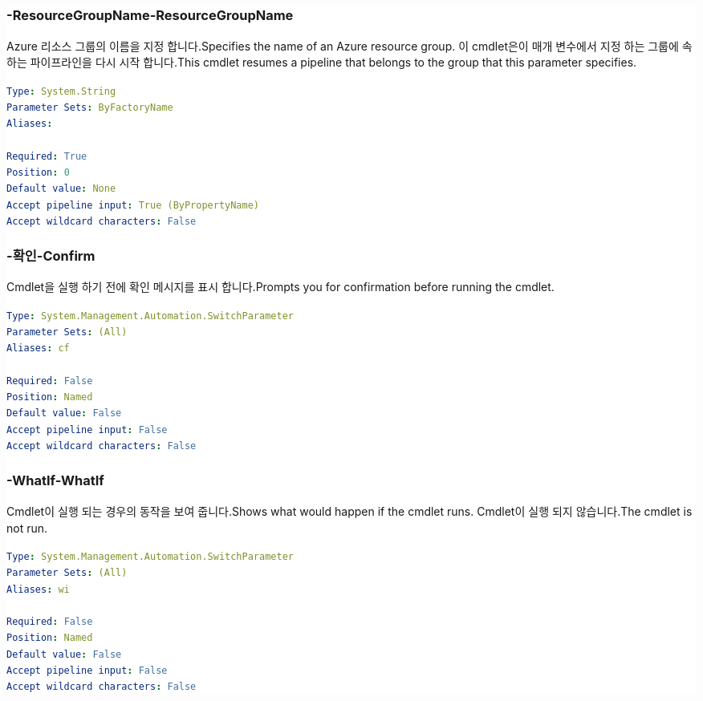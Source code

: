 ### <span data-ttu-id="ff9b9-125">-ResourceGroupName</span><span class="sxs-lookup"><span data-stu-id="ff9b9-125">-ResourceGroupName</span></span>
<span data-ttu-id="ff9b9-126">Azure 리소스 그룹의 이름을 지정 합니다.</span><span class="sxs-lookup"><span data-stu-id="ff9b9-126">Specifies the name of an Azure resource group.</span></span>
<span data-ttu-id="ff9b9-127">이 cmdlet은이 매개 변수에서 지정 하는 그룹에 속하는 파이프라인을 다시 시작 합니다.</span><span class="sxs-lookup"><span data-stu-id="ff9b9-127">This cmdlet resumes a pipeline that belongs to the group that this parameter specifies.</span></span>

```yaml
Type: System.String
Parameter Sets: ByFactoryName
Aliases:

Required: True
Position: 0
Default value: None
Accept pipeline input: True (ByPropertyName)
Accept wildcard characters: False
```

### <span data-ttu-id="ff9b9-128">-확인</span><span class="sxs-lookup"><span data-stu-id="ff9b9-128">-Confirm</span></span>
<span data-ttu-id="ff9b9-129">Cmdlet을 실행 하기 전에 확인 메시지를 표시 합니다.</span><span class="sxs-lookup"><span data-stu-id="ff9b9-129">Prompts you for confirmation before running the cmdlet.</span></span>

```yaml
Type: System.Management.Automation.SwitchParameter
Parameter Sets: (All)
Aliases: cf

Required: False
Position: Named
Default value: False
Accept pipeline input: False
Accept wildcard characters: False
```

### <span data-ttu-id="ff9b9-130">-WhatIf</span><span class="sxs-lookup"><span data-stu-id="ff9b9-130">-WhatIf</span></span>
<span data-ttu-id="ff9b9-131">Cmdlet이 실행 되는 경우의 동작을 보여 줍니다.</span><span class="sxs-lookup"><span data-stu-id="ff9b9-131">Shows what would happen if the cmdlet runs.</span></span>
<span data-ttu-id="ff9b9-132">Cmdlet이 실행 되지 않습니다.</span><span class="sxs-lookup"><span data-stu-id="ff9b9-132">The cmdlet is not run.</span></span>

```yaml
Type: System.Management.Automation.SwitchParameter
Parameter Sets: (All)
Aliases: wi

Required: False
Position: Named
Default value: False
Accept pipeline input: False
Accept wildcard characters: False
```
